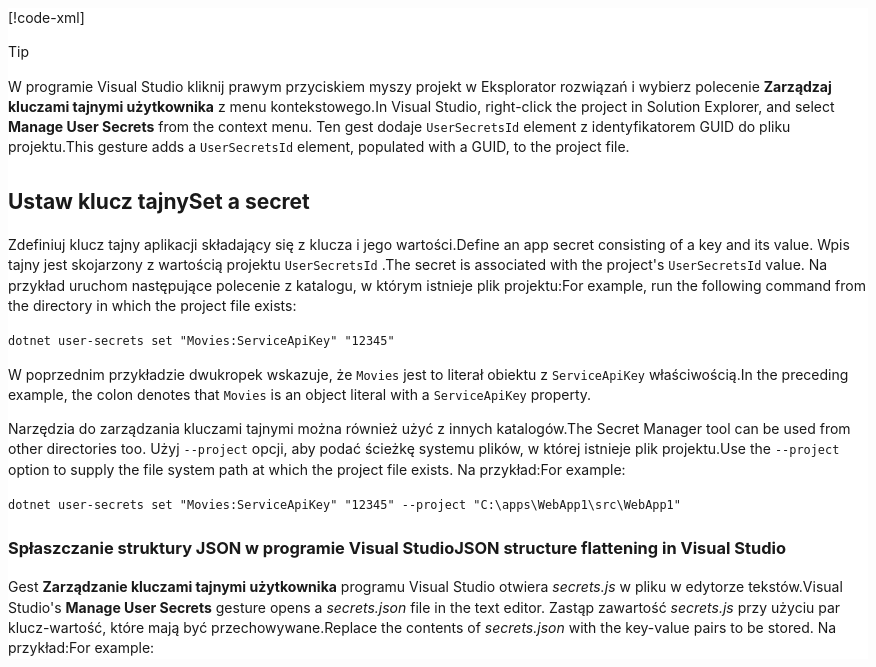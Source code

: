 [!code-xml[](app-secrets/samples/2.x/UserSecrets/UserSecrets.csproj?name=snippet_PropertyGroup&highlight=3)]

> [!TIP]
> <span data-ttu-id="dfe04-264">W programie Visual Studio kliknij prawym przyciskiem myszy projekt w Eksplorator rozwiązań i wybierz polecenie **Zarządzaj kluczami tajnymi użytkownika** z menu kontekstowego.</span><span class="sxs-lookup"><span data-stu-id="dfe04-264">In Visual Studio, right-click the project in Solution Explorer, and select **Manage User Secrets** from the context menu.</span></span> <span data-ttu-id="dfe04-265">Ten gest dodaje `UserSecretsId` element z identyfikatorem GUID do pliku projektu.</span><span class="sxs-lookup"><span data-stu-id="dfe04-265">This gesture adds a `UserSecretsId` element, populated with a GUID, to the project file.</span></span>

## <a name="set-a-secret"></a><span data-ttu-id="dfe04-266">Ustaw klucz tajny</span><span class="sxs-lookup"><span data-stu-id="dfe04-266">Set a secret</span></span>

<span data-ttu-id="dfe04-267">Zdefiniuj klucz tajny aplikacji składający się z klucza i jego wartości.</span><span class="sxs-lookup"><span data-stu-id="dfe04-267">Define an app secret consisting of a key and its value.</span></span> <span data-ttu-id="dfe04-268">Wpis tajny jest skojarzony z wartością projektu `UserSecretsId` .</span><span class="sxs-lookup"><span data-stu-id="dfe04-268">The secret is associated with the project's `UserSecretsId` value.</span></span> <span data-ttu-id="dfe04-269">Na przykład uruchom następujące polecenie z katalogu, w którym istnieje plik projektu:</span><span class="sxs-lookup"><span data-stu-id="dfe04-269">For example, run the following command from the directory in which the project file exists:</span></span>

```dotnetcli
dotnet user-secrets set "Movies:ServiceApiKey" "12345"
```

<span data-ttu-id="dfe04-270">W poprzednim przykładzie dwukropek wskazuje, że `Movies` jest to literał obiektu z `ServiceApiKey` właściwością.</span><span class="sxs-lookup"><span data-stu-id="dfe04-270">In the preceding example, the colon denotes that `Movies` is an object literal with a `ServiceApiKey` property.</span></span>

<span data-ttu-id="dfe04-271">Narzędzia do zarządzania kluczami tajnymi można również użyć z innych katalogów.</span><span class="sxs-lookup"><span data-stu-id="dfe04-271">The Secret Manager tool can be used from other directories too.</span></span> <span data-ttu-id="dfe04-272">Użyj `--project` opcji, aby podać ścieżkę systemu plików, w której istnieje plik projektu.</span><span class="sxs-lookup"><span data-stu-id="dfe04-272">Use the `--project` option to supply the file system path at which the project file exists.</span></span> <span data-ttu-id="dfe04-273">Na przykład:</span><span class="sxs-lookup"><span data-stu-id="dfe04-273">For example:</span></span>

```dotnetcli
dotnet user-secrets set "Movies:ServiceApiKey" "12345" --project "C:\apps\WebApp1\src\WebApp1"
```

### <a name="json-structure-flattening-in-visual-studio"></a><span data-ttu-id="dfe04-274">Spłaszczanie struktury JSON w programie Visual Studio</span><span class="sxs-lookup"><span data-stu-id="dfe04-274">JSON structure flattening in Visual Studio</span></span>

<span data-ttu-id="dfe04-275">Gest **Zarządzanie kluczami tajnymi użytkownika** programu Visual Studio otwiera *secrets.js* w pliku w edytorze tekstów.</span><span class="sxs-lookup"><span data-stu-id="dfe04-275">Visual Studio's **Manage User Secrets** gesture opens a *secrets.json* file in the text editor.</span></span> <span data-ttu-id="dfe04-276">Zastąp zawartość *secrets.js* przy użyciu par klucz-wartość, które mają być przechowywane.</span><span class="sxs-lookup"><span data-stu-id="dfe04-276">Replace the contents of *secrets.json* with the key-value pairs to be stored.</span></span> <span data-ttu-id="dfe04-277">Na przykład:</span><span class="sxs-lookup"><span data-stu-id="dfe04-277">For example:</span></span>
